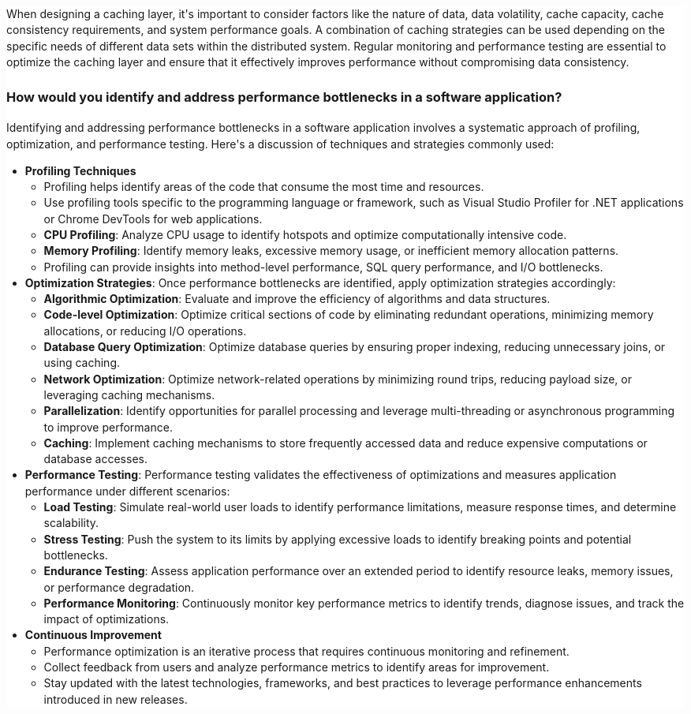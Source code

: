 When designing a caching layer, it's important to consider factors like the nature of data, data volatility, cache capacity, cache consistency requirements, and system performance goals. A combination of caching strategies can be used depending on the specific needs of different data sets within the distributed system. Regular monitoring and performance testing are essential to optimize the caching layer and ensure that it effectively improves performance without compromising data consistency.

### How would you identify and address performance bottlenecks in a software application?

Identifying and addressing performance bottlenecks in a software application involves a systematic approach of profiling, optimization, and performance testing. Here's a discussion of techniques and strategies commonly used:

- **Profiling Techniques**
  - Profiling helps identify areas of the code that consume the most time and resources.
  - Use profiling tools specific to the programming language or framework, such as Visual Studio Profiler for .NET applications or Chrome DevTools for web applications.
  - **CPU Profiling**: Analyze CPU usage to identify hotspots and optimize computationally intensive code.
  - **Memory Profiling**: Identify memory leaks, excessive memory usage, or inefficient memory allocation patterns.
  - Profiling can provide insights into method-level performance, SQL query performance, and I/O bottlenecks.
- **Optimization Strategies**: Once performance bottlenecks are identified, apply optimization strategies accordingly:
  - **Algorithmic Optimization**: Evaluate and improve the efficiency of algorithms and data structures.
  - **Code-level Optimization**: Optimize critical sections of code by eliminating redundant operations, minimizing memory allocations, or reducing I/O operations.
  - **Database Query Optimization**: Optimize database queries by ensuring proper indexing, reducing unnecessary joins, or using caching.
  - **Network Optimization**: Optimize network-related operations by minimizing round trips, reducing payload size, or leveraging caching mechanisms.
  - **Parallelization**: Identify opportunities for parallel processing and leverage multi-threading or asynchronous programming to improve performance.
  - **Caching**: Implement caching mechanisms to store frequently accessed data and reduce expensive computations or database accesses.
- **Performance Testing**: Performance testing validates the effectiveness of optimizations and measures application performance under different scenarios:
  - **Load Testing**: Simulate real-world user loads to identify performance limitations, measure response times, and determine scalability.
  - **Stress Testing**: Push the system to its limits by applying excessive loads to identify breaking points and potential bottlenecks.
  - **Endurance Testing**: Assess application performance over an extended period to identify resource leaks, memory issues, or performance degradation.
  - **Performance Monitoring**: Continuously monitor key performance metrics to identify trends, diagnose issues, and track the impact of optimizations.
- **Continuous Improvement**
  - Performance optimization is an iterative process that requires continuous monitoring and refinement.
  - Collect feedback from users and analyze performance metrics to identify areas for improvement.
  - Stay updated with the latest technologies, frameworks, and best practices to leverage performance enhancements introduced in new releases.
